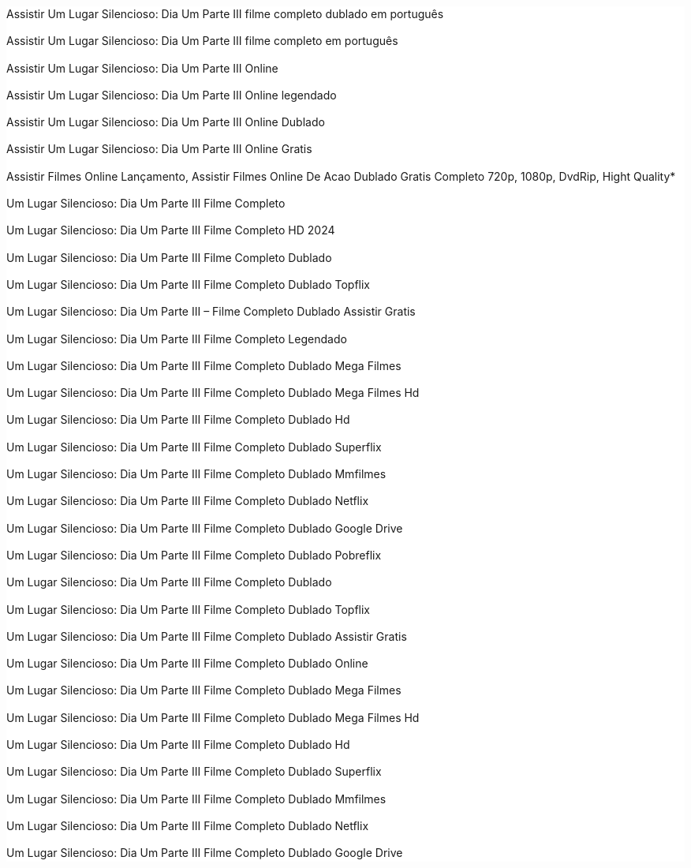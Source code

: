 Assistir Um Lugar Silencioso: Dia Um Parte III filme completo dublado em português

Assistir Um Lugar Silencioso: Dia Um Parte III filme completo em português

Assistir Um Lugar Silencioso: Dia Um Parte III Online

Assistir Um Lugar Silencioso: Dia Um Parte III Online legendado

Assistir Um Lugar Silencioso: Dia Um Parte III Online Dublado

Assistir Um Lugar Silencioso: Dia Um Parte III Online Gratis

Assistir Filmes Online Lançamento, Assistir Filmes Online De Acao Dublado Gratis Completo 720p, 1080p, DvdRip, Hight Quality*

Um Lugar Silencioso: Dia Um Parte III Filme Completo

Um Lugar Silencioso: Dia Um Parte III Filme Completo HD 2024

Um Lugar Silencioso: Dia Um Parte III Filme Completo Dublado

Um Lugar Silencioso: Dia Um Parte III Filme Completo Dublado Topflix

Um Lugar Silencioso: Dia Um Parte III – Filme Completo Dublado Assistir Gratis

Um Lugar Silencioso: Dia Um Parte III Filme Completo Legendado

Um Lugar Silencioso: Dia Um Parte III Filme Completo Dublado Mega Filmes

Um Lugar Silencioso: Dia Um Parte III Filme Completo Dublado Mega Filmes Hd

Um Lugar Silencioso: Dia Um Parte III Filme Completo Dublado Hd

Um Lugar Silencioso: Dia Um Parte III Filme Completo Dublado Superflix

Um Lugar Silencioso: Dia Um Parte III Filme Completo Dublado Mmfilmes

Um Lugar Silencioso: Dia Um Parte III Filme Completo Dublado Netflix

Um Lugar Silencioso: Dia Um Parte III Filme Completo Dublado Google Drive

Um Lugar Silencioso: Dia Um Parte III Filme Completo Dublado Pobreflix

Um Lugar Silencioso: Dia Um Parte III Filme Completo Dublado

Um Lugar Silencioso: Dia Um Parte III Filme Completo Dublado Topflix

Um Lugar Silencioso: Dia Um Parte III Filme Completo Dublado Assistir Gratis

Um Lugar Silencioso: Dia Um Parte III Filme Completo Dublado Online

Um Lugar Silencioso: Dia Um Parte III Filme Completo Dublado Mega Filmes

Um Lugar Silencioso: Dia Um Parte III Filme Completo Dublado Mega Filmes Hd

Um Lugar Silencioso: Dia Um Parte III Filme Completo Dublado Hd

Um Lugar Silencioso: Dia Um Parte III Filme Completo Dublado Superflix

Um Lugar Silencioso: Dia Um Parte III Filme Completo Dublado Mmfilmes

Um Lugar Silencioso: Dia Um Parte III Filme Completo Dublado Netflix

Um Lugar Silencioso: Dia Um Parte III Filme Completo Dublado Google Drive
